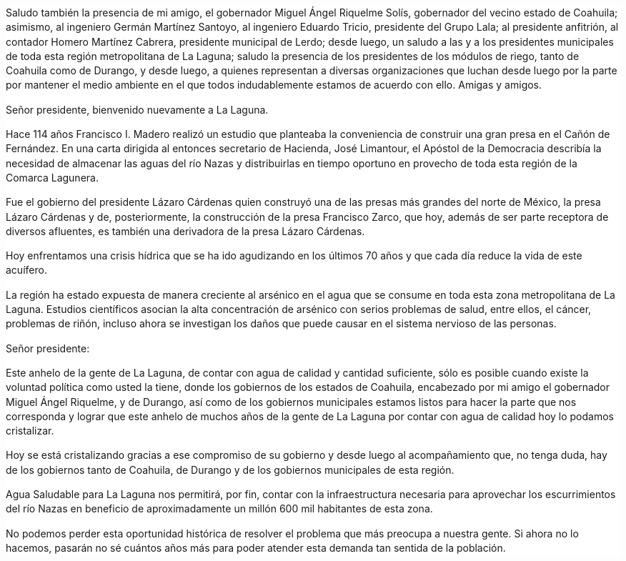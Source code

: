 Saludo también la presencia de mi amigo, el gobernador Miguel Ángel Riquelme
Solís, gobernador del vecino estado de Coahuila; asimismo, al ingeniero Germán
Martínez Santoyo, al ingeniero Eduardo Tricio, presidente del Grupo Lala; al
presidente anfitrión, al contador Homero Martínez Cabrera, presidente
municipal de Lerdo; desde luego, un saludo a las y a los presidentes
municipales de toda esta región metropolitana de La Laguna; saludo la
presencia de los presidentes de los módulos de riego, tanto de Coahuila como
de Durango, y desde luego, a quienes representan a diversas organizaciones que
luchan desde luego por la parte por mantener el medio ambiente en el que todos
indudablemente estamos de acuerdo con ello. Amigas y amigos.

Señor presidente, bienvenido nuevamente a La Laguna.

Hace 114 años Francisco I. Madero realizó un estudio que planteaba la
conveniencia de construir una gran presa en el Cañón de Fernández. En una
carta dirigida al entonces secretario de Hacienda, José Limantour, el Apóstol
de la Democracia describía la necesidad de almacenar las aguas del río Nazas y
distribuirlas en tiempo oportuno en provecho de toda esta región de la Comarca
Lagunera.

Fue el gobierno del presidente Lázaro Cárdenas quien construyó una de las
presas más grandes del norte de México, la presa Lázaro Cárdenas y de,
posteriormente, la construcción de la presa Francisco Zarco, que hoy, además
de ser parte receptora de diversos afluentes, es también una derivadora de la
presa Lázaro Cárdenas.

Hoy enfrentamos una crisis hídrica que se ha ido agudizando en los últimos 70
años y que cada día reduce la vida de este acuífero.

La región ha estado expuesta de manera creciente al arsénico en el agua que se
consume en toda esta zona metropolitana de La Laguna. Estudios científicos
asocian la alta concentración de arsénico con serios problemas de salud, entre
ellos, el cáncer, problemas de riñón, incluso ahora se investigan los daños
que puede causar en el sistema nervioso de las personas.

Señor presidente:

Este anhelo de la gente de La Laguna, de contar con agua de calidad y cantidad
suficiente, sólo es posible cuando existe la voluntad política como usted la
tiene, donde los gobiernos de los estados de Coahuila, encabezado por mi amigo
el gobernador Miguel Ángel Riquelme, y de Durango, así como de los gobiernos
municipales estamos listos para hacer la parte que nos corresponda y lograr
que este anhelo de muchos años de la gente de La Laguna por contar con agua de
calidad hoy lo podamos cristalizar.

Hoy se está cristalizando gracias a ese compromiso de su gobierno y desde
luego al acompañamiento que, no tenga duda, hay de los gobiernos tanto de
Coahuila, de Durango y de los gobiernos municipales de esta región.

Agua Saludable para La Laguna nos permitirá, por fin, contar con la
infraestructura necesaria para aprovechar los escurrimientos del río Nazas en
beneficio de aproximadamente un millón 600 mil habitantes de esta zona.

No podemos perder esta oportunidad histórica de resolver el problema que más
preocupa a nuestra gente. Si ahora no lo hacemos, pasarán no sé cuántos años
más para poder atender esta demanda tan sentida de la población.
